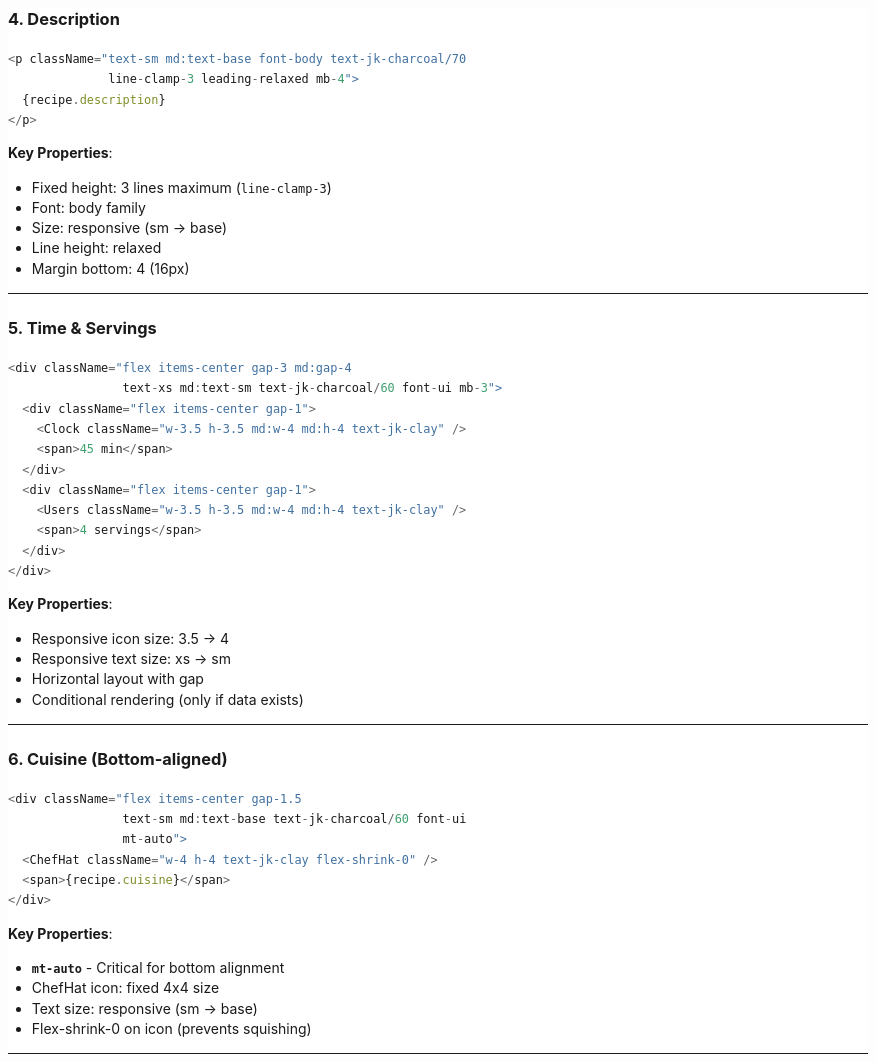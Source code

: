 
### 4. Description
```typescript
<p className="text-sm md:text-base font-body text-jk-charcoal/70
              line-clamp-3 leading-relaxed mb-4">
  {recipe.description}
</p>
```

**Key Properties**:
- Fixed height: 3 lines maximum (`line-clamp-3`)
- Font: body family
- Size: responsive (sm → base)
- Line height: relaxed
- Margin bottom: 4 (16px)

---

### 5. Time & Servings
```typescript
<div className="flex items-center gap-3 md:gap-4
                text-xs md:text-sm text-jk-charcoal/60 font-ui mb-3">
  <div className="flex items-center gap-1">
    <Clock className="w-3.5 h-3.5 md:w-4 md:h-4 text-jk-clay" />
    <span>45 min</span>
  </div>
  <div className="flex items-center gap-1">
    <Users className="w-3.5 h-3.5 md:w-4 md:h-4 text-jk-clay" />
    <span>4 servings</span>
  </div>
</div>
```

**Key Properties**:
- Responsive icon size: 3.5 → 4
- Responsive text size: xs → sm
- Horizontal layout with gap
- Conditional rendering (only if data exists)

---

### 6. Cuisine (Bottom-aligned)
```typescript
<div className="flex items-center gap-1.5
                text-sm md:text-base text-jk-charcoal/60 font-ui
                mt-auto">
  <ChefHat className="w-4 h-4 text-jk-clay flex-shrink-0" />
  <span>{recipe.cuisine}</span>
</div>
```

**Key Properties**:
- **`mt-auto`** - Critical for bottom alignment
- ChefHat icon: fixed 4x4 size
- Text size: responsive (sm → base)
- Flex-shrink-0 on icon (prevents squishing)

---